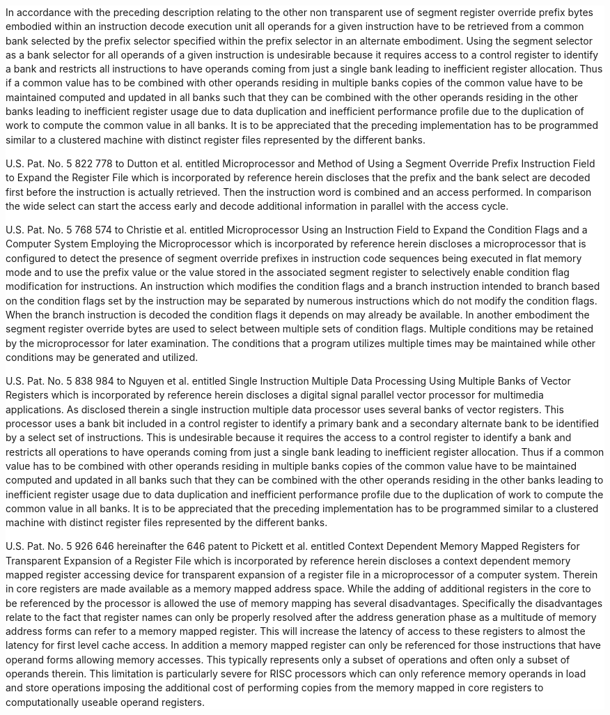 In accordance with the preceding description relating to the other non transparent use of segment register override prefix bytes embodied within an instruction decode execution unit all operands for a given instruction have to be retrieved from a common bank selected by the prefix selector specified within the prefix selector in an alternate embodiment. Using the segment selector as a bank selector for all operands of a given instruction is undesirable because it requires access to a control register to identify a bank and restricts all instructions to have operands coming from just a single bank leading to inefficient register allocation. Thus if a common value has to be combined with other operands residing in multiple banks copies of the common value have to be maintained computed and updated in all banks such that they can be combined with the other operands residing in the other banks leading to inefficient register usage due to data duplication and inefficient performance profile due to the duplication of work to compute the common value in all banks. It is to be appreciated that the preceding implementation has to be programmed similar to a clustered machine with distinct register files represented by the different banks.

U.S. Pat. No. 5 822 778 to Dutton et al. entitled Microprocessor and Method of Using a Segment Override Prefix Instruction Field to Expand the Register File which is incorporated by reference herein discloses that the prefix and the bank select are decoded first before the instruction is actually retrieved. Then the instruction word is combined and an access performed. In comparison the wide select can start the access early and decode additional information in parallel with the access cycle.

U.S. Pat. No. 5 768 574 to Christie et al. entitled Microprocessor Using an Instruction Field to Expand the Condition Flags and a Computer System Employing the Microprocessor which is incorporated by reference herein discloses a microprocessor that is configured to detect the presence of segment override prefixes in instruction code sequences being executed in flat memory mode and to use the prefix value or the value stored in the associated segment register to selectively enable condition flag modification for instructions. An instruction which modifies the condition flags and a branch instruction intended to branch based on the condition flags set by the instruction may be separated by numerous instructions which do not modify the condition flags. When the branch instruction is decoded the condition flags it depends on may already be available. In another embodiment the segment register override bytes are used to select between multiple sets of condition flags. Multiple conditions may be retained by the microprocessor for later examination. The conditions that a program utilizes multiple times may be maintained while other conditions may be generated and utilized.

U.S. Pat. No. 5 838 984 to Nguyen et al. entitled Single Instruction Multiple Data Processing Using Multiple Banks of Vector Registers which is incorporated by reference herein discloses a digital signal parallel vector processor for multimedia applications. As disclosed therein a single instruction multiple data processor uses several banks of vector registers. This processor uses a bank bit included in a control register to identify a primary bank and a secondary alternate bank to be identified by a select set of instructions. This is undesirable because it requires the access to a control register to identify a bank and restricts all operations to have operands coming from just a single bank leading to inefficient register allocation. Thus if a common value has to be combined with other operands residing in multiple banks copies of the common value have to be maintained computed and updated in all banks such that they can be combined with the other operands residing in the other banks leading to inefficient register usage due to data duplication and inefficient performance profile due to the duplication of work to compute the common value in all banks. It is to be appreciated that the preceding implementation has to be programmed similar to a clustered machine with distinct register files represented by the different banks.

U.S. Pat. No. 5 926 646 hereinafter the 646 patent to Pickett et al. entitled Context Dependent Memory Mapped Registers for Transparent Expansion of a Register File which is incorporated by reference herein discloses a context dependent memory mapped register accessing device for transparent expansion of a register file in a microprocessor of a computer system. Therein in core registers are made available as a memory mapped address space. While the adding of additional registers in the core to be referenced by the processor is allowed the use of memory mapping has several disadvantages. Specifically the disadvantages relate to the fact that register names can only be properly resolved after the address generation phase as a multitude of memory address forms can refer to a memory mapped register. This will increase the latency of access to these registers to almost the latency for first level cache access. In addition a memory mapped register can only be referenced for those instructions that have operand forms allowing memory accesses. This typically represents only a subset of operations and often only a subset of operands therein. This limitation is particularly severe for RISC processors which can only reference memory operands in load and store operations imposing the additional cost of performing copies from the memory mapped in core registers to computationally useable operand registers.
